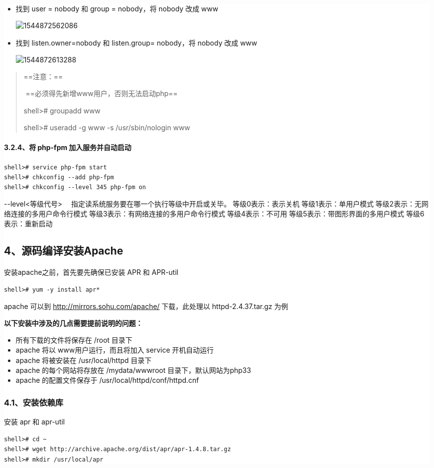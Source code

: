 - 找到 user = nobody 和 group = nobody，将 nobody 改成 www

  ![1544872562086](1544872562086.png)

- 找到 listen.owner=nobody 和 listen.group= nobody，将 nobody 改成 www

  ![1544872613288](1544872613288.png)

> ==注意：==
>
> ​	==必须得先新增www用户，否则无法启动php==
>
> shell># groupadd www
>
> shell># useradd -g www -s /usr/sbin/nologin www

#### 3.2.4、将 php-fpm 加入服务并自动启动

```shell
shell># service php-fpm start
shell># chkconfig --add php-fpm
shell># chkconfig --level 345 php-fpm on
```

--level<等级代号> 　指定读系统服务要在哪一个执行等级中开启或关毕。
等级0表示：表示关机
等级1表示：单用户模式
等级2表示：无网络连接的多用户命令行模式
等级3表示：有网络连接的多用户命令行模式
等级4表示：不可用
等级5表示：带图形界面的多用户模式
等级6表示：重新启动

## 4、源码编译安装Apache

安装apache之前，首先要先确保已安装 APR 和 APR-util

```shell
shell># yum -y install apr*
```

apache 可以到 http://mirrors.sohu.com/apache/ 下载，此处理以 httpd-2.4.37.tar.gz 为例

**以下安装中涉及的几点需要提前说明的问题：**

- 所有下载的文件将保存在 /root 目录下
- apache 将以 www用户运行，而且将加入 service 开机自动运行
- apache 将被安装在 /usr/local/httpd 目录下
- apache 的每个网站将存放在 /mydata/wwwroot 目录下，默认网站为php33
- apache 的配置文件保存于 /usr/local/httpd/conf/httpd.cnf

### 4.1、安装依赖库

安装 apr 和 apr-util

```shell
shell># cd ~
shell># wget http://archive.apache.org/dist/apr/apr-1.4.8.tar.gz
shell># mkdir /usr/local/apr
```
